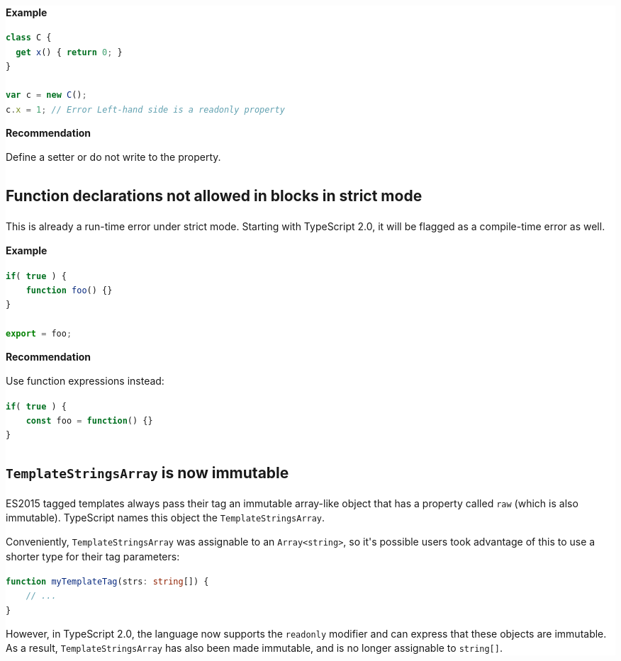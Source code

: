 **Example**

```ts
class C {
  get x() { return 0; }
}

var c = new C();
c.x = 1; // Error Left-hand side is a readonly property
```

**Recommendation**

Define a setter or do not write to the property.

## Function declarations not allowed in blocks in strict mode

This is already a run-time error under strict mode. Starting with TypeScript 2.0, it will be flagged as a compile-time error as well.

**Example**

```ts
if( true ) {
    function foo() {}
}

export = foo;
```

**Recommendation**

Use function expressions instead:

```ts
if( true ) {
    const foo = function() {}
}
```

## `TemplateStringsArray` is now immutable

ES2015 tagged templates always pass their tag an immutable array-like object that has a property called `raw` (which is also immutable).
TypeScript names this object the `TemplateStringsArray`.

Conveniently, `TemplateStringsArray` was assignable to an `Array<string>`, so it's possible users took advantage of this to use a shorter type for their tag parameters:

```ts
function myTemplateTag(strs: string[]) {
    // ...
}
```

However, in TypeScript 2.0, the language now supports the `readonly` modifier and can express that these objects are immutable.
As a result, `TemplateStringsArray` has also been made immutable, and is no longer assignable to `string[]`.
